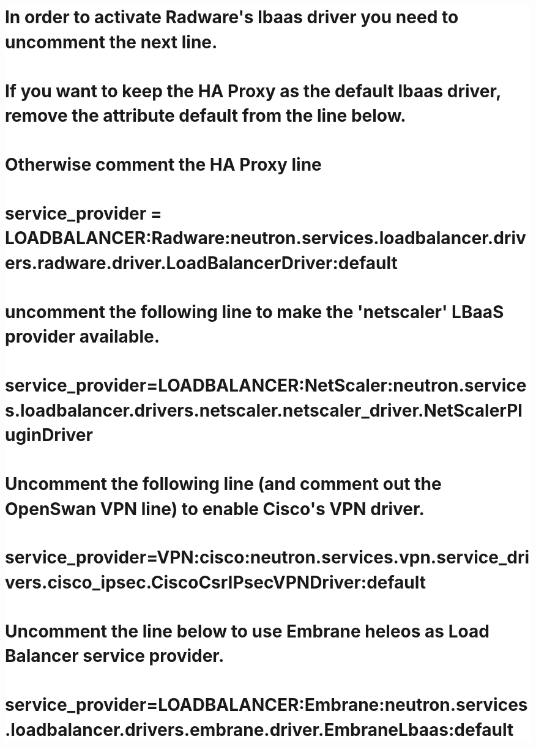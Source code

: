 # In order to activate Radware's lbaas driver you need to uncomment the next line.
# If you want to keep the HA Proxy as the default lbaas driver, remove the attribute default from the line below.
# Otherwise comment the HA Proxy line
# service_provider = LOADBALANCER:Radware:neutron.services.loadbalancer.drivers.radware.driver.LoadBalancerDriver:default
# uncomment the following line to make the 'netscaler' LBaaS provider available.
# service_provider=LOADBALANCER:NetScaler:neutron.services.loadbalancer.drivers.netscaler.netscaler_driver.NetScalerPluginDriver
# Uncomment the following line (and comment out the OpenSwan VPN line) to enable Cisco's VPN driver.
# service_provider=VPN:cisco:neutron.services.vpn.service_drivers.cisco_ipsec.CiscoCsrIPsecVPNDriver:default
# Uncomment the line below to use Embrane heleos as Load Balancer service provider.
# service_provider=LOADBALANCER:Embrane:neutron.services.loadbalancer.drivers.embrane.driver.EmbraneLbaas:default
